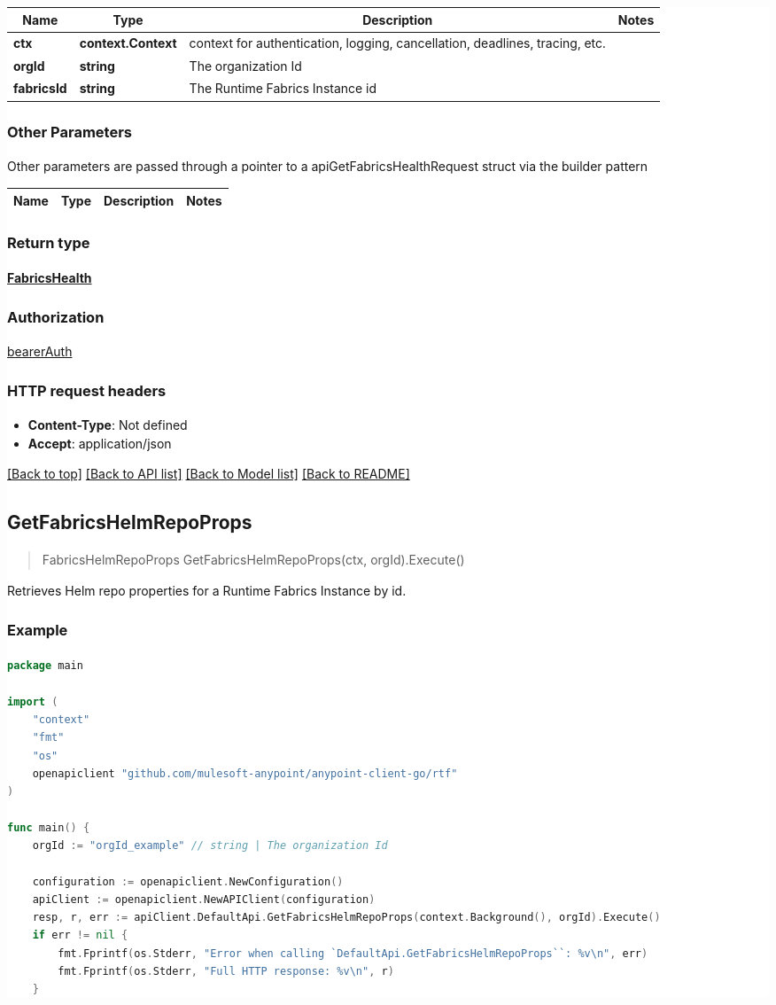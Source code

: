 
Name | Type | Description  | Notes
------------- | ------------- | ------------- | -------------
**ctx** | **context.Context** | context for authentication, logging, cancellation, deadlines, tracing, etc.
**orgId** | **string** | The organization Id | 
**fabricsId** | **string** | The Runtime Fabrics Instance id | 

### Other Parameters

Other parameters are passed through a pointer to a apiGetFabricsHealthRequest struct via the builder pattern


Name | Type | Description  | Notes
------------- | ------------- | ------------- | -------------



### Return type

[**FabricsHealth**](FabricsHealth.md)

### Authorization

[bearerAuth](../README.md#bearerAuth)

### HTTP request headers

- **Content-Type**: Not defined
- **Accept**: application/json

[[Back to top]](#) [[Back to API list]](../README.md#documentation-for-api-endpoints)
[[Back to Model list]](../README.md#documentation-for-models)
[[Back to README]](../README.md)


## GetFabricsHelmRepoProps

> FabricsHelmRepoProps GetFabricsHelmRepoProps(ctx, orgId).Execute()

Retrieves Helm repo properties for a Runtime Fabrics Instance by id.



### Example

```go
package main

import (
    "context"
    "fmt"
    "os"
    openapiclient "github.com/mulesoft-anypoint/anypoint-client-go/rtf"
)

func main() {
    orgId := "orgId_example" // string | The organization Id

    configuration := openapiclient.NewConfiguration()
    apiClient := openapiclient.NewAPIClient(configuration)
    resp, r, err := apiClient.DefaultApi.GetFabricsHelmRepoProps(context.Background(), orgId).Execute()
    if err != nil {
        fmt.Fprintf(os.Stderr, "Error when calling `DefaultApi.GetFabricsHelmRepoProps``: %v\n", err)
        fmt.Fprintf(os.Stderr, "Full HTTP response: %v\n", r)
    }
```